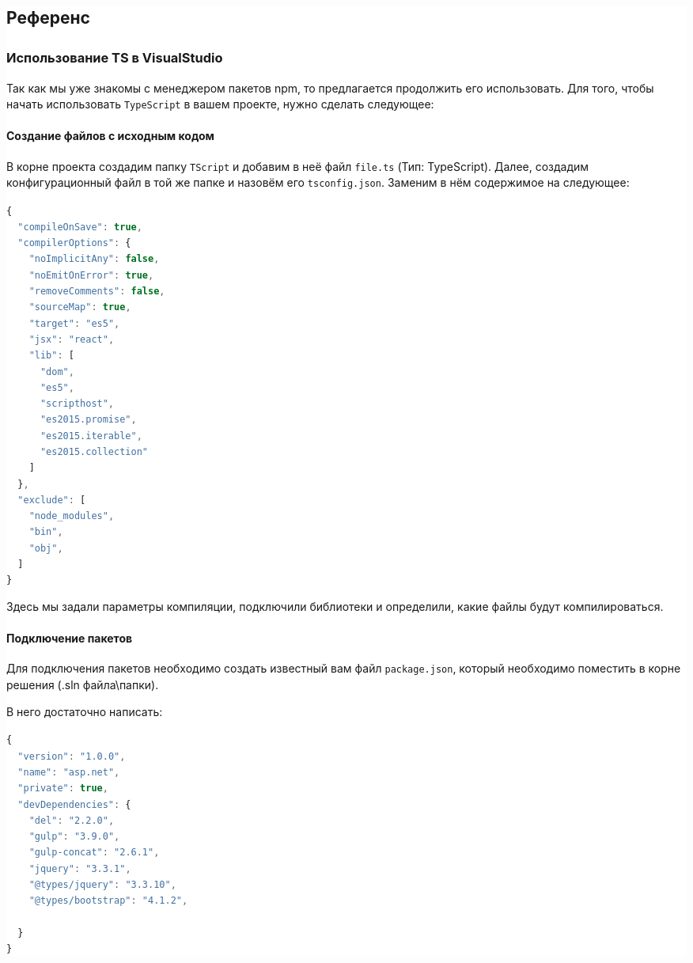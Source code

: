 ## Референс

### Использование TS в VisualStudio

Так как мы уже знакомы с менеджером пакетов npm, то предлагается продолжить его использовать.
Для того, чтобы начать использовать `TypeScript` в вашем проекте, нужно сделать следующее: 

#### Создание файлов с исходным кодом

В корне проекта создадим папку `TScript` и добавим в неё файл `file.ts` (Тип: TypeScript).
Далее, создадим конфигурационный файл в той же папке и назовём его `tsconfig.json`. Заменим в нём содержимое на следующее: 
```js
{
  "compileOnSave": true,
  "compilerOptions": {
    "noImplicitAny": false,
    "noEmitOnError": true,
    "removeComments": false,
    "sourceMap": true,
    "target": "es5",
    "jsx": "react",
    "lib": [
      "dom",
      "es5",
      "scripthost",
      "es2015.promise",
      "es2015.iterable",
      "es2015.collection"
    ]
  },
  "exclude": [
    "node_modules",
    "bin",
    "obj",
  ]
}

```
Здесь мы задали параметры компиляции, подключили библиотеки и определили, какие файлы будут компилироваться. 

#### Подключение пакетов

Для подключения пакетов необходимо создать известный вам файл `package.json`, который необходимо поместить в корне решения (.sln файла\папки).

В него достаточно написать: 
```js
{
  "version": "1.0.0",
  "name": "asp.net",
  "private": true,
  "devDependencies": {
    "del": "2.2.0",
    "gulp": "3.9.0",
    "gulp-concat": "2.6.1",
    "jquery": "3.3.1",   
    "@types/jquery": "3.3.10",
    "@types/bootstrap": "4.1.2",
 
  }
}
```
